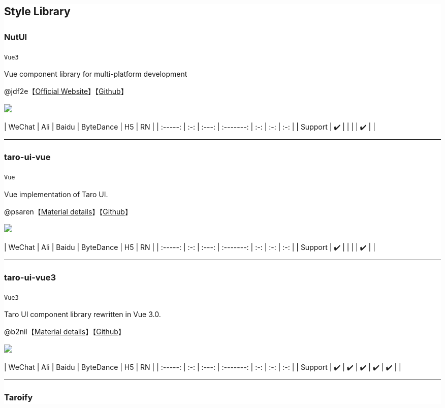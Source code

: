 
## Style Library

### NutUI

`Vue3`

Vue component library for multi-platform development

@jdf2e【[Official Website](https://nutui.jd.com/#/)】【[Github](https://github.com/jdf2e/nutui)】

<img src="https://img13.360buyimg.com/imagetools/jfs/t1/183067/5/17431/1078586/6107ebb5E9f192cd2/2457e76a5aaa53fc.jpg" width="700px" />

| WeChat  | Ali | Baidu | ByteDance | H5  | RN  |
| :-----: | :-: | :---: | :-------: | :-: | :-: | :-: |
| Support | ✔️  |       |           |     | ✔️  |     |

---

### taro-ui-vue

`Vue`

Vue implementation of Taro UI.

@psaren【[Material details](https://taro-ext.jd.com/plugin/view/5f26b507bd510d60dd72a3cb)】【[Github](https://github.com/psaren/taro-ui-vue)】

<img src="https://img10.360buyimg.com/img/jfs/t1/123869/18/8595/1210587/5f26b3fdE5649bb68/b73745d66b1189c3.png.webp" width="700px" />

| WeChat  | Ali | Baidu | ByteDance | H5  | RN  |
| :-----: | :-: | :---: | :-------: | :-: | :-: | :-: |
| Support | ✔️  |       |           |     | ✔️  |     |

---

### taro-ui-vue3

`Vue3`

Taro UI component library rewritten in Vue 3.0.

@b2nil【[Material details](https://taro-ext.jd.com/plugin/view/5f9158b66ea29204c27aca46)】【[Github](https://github.com/b2nil/taro-ui-vue3.git)】

<img src="https://img13.360buyimg.com/img/jfs/t1/144940/30/11635/67759/5f915841Ef43483ca/bccc3b0cde141d93.jpg!q40.webp" width="250px" />

| WeChat  | Ali | Baidu | ByteDance | H5  | RN  |
| :-----: | :-: | :---: | :-------: | :-: | :-: | :-: |
| Support | ✔️  |  ✔️   |    ✔️     | ✔️  | ✔️  |     |

---

### Taroify
